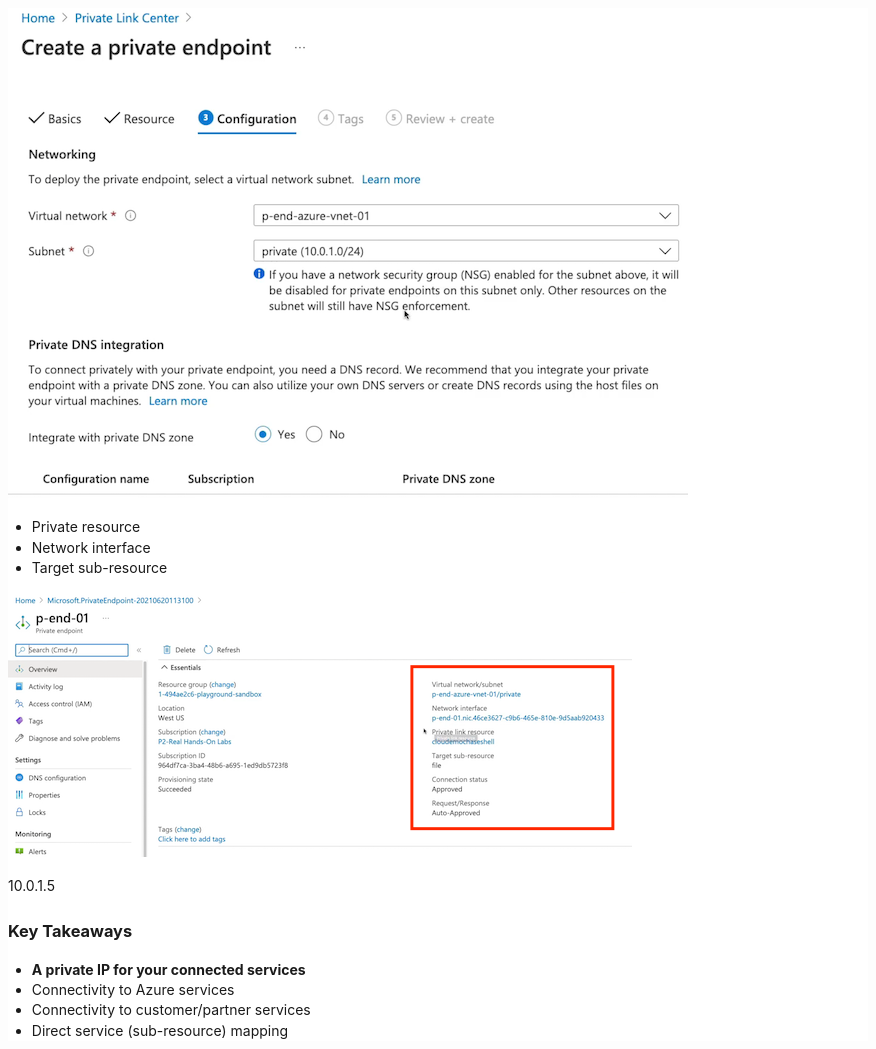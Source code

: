 ![Alt Image Text](../images/az104_6_100.png "Body image")

* Private resource
* Network interface
* Target sub-resource

![Alt Image Text](../images/az104_6_101.png "Body image")



10.0.1.5

### Key Takeaways

* **A private IP for your connected services**
* Connectivity to Azure services
* Connectivity to customer/partner services
* Direct service (sub-resource) mapping

